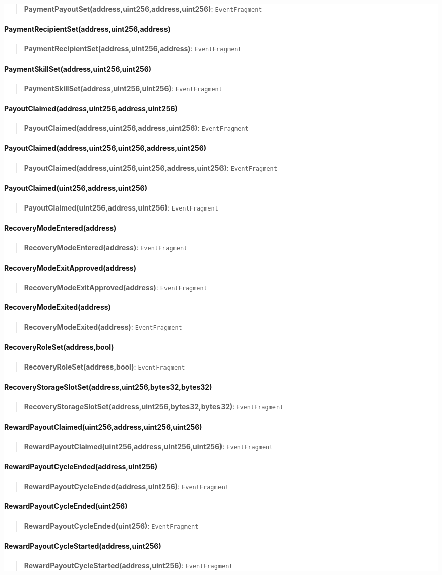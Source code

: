 > **PaymentPayoutSet(address,uint256,address,uint256)**: `EventFragment`

#### PaymentRecipientSet(address,uint256,address)

> **PaymentRecipientSet(address,uint256,address)**: `EventFragment`

#### PaymentSkillSet(address,uint256,uint256)

> **PaymentSkillSet(address,uint256,uint256)**: `EventFragment`

#### PayoutClaimed(address,uint256,address,uint256)

> **PayoutClaimed(address,uint256,address,uint256)**: `EventFragment`

#### PayoutClaimed(address,uint256,uint256,address,uint256)

> **PayoutClaimed(address,uint256,uint256,address,uint256)**: `EventFragment`

#### PayoutClaimed(uint256,address,uint256)

> **PayoutClaimed(uint256,address,uint256)**: `EventFragment`

#### RecoveryModeEntered(address)

> **RecoveryModeEntered(address)**: `EventFragment`

#### RecoveryModeExitApproved(address)

> **RecoveryModeExitApproved(address)**: `EventFragment`

#### RecoveryModeExited(address)

> **RecoveryModeExited(address)**: `EventFragment`

#### RecoveryRoleSet(address,bool)

> **RecoveryRoleSet(address,bool)**: `EventFragment`

#### RecoveryStorageSlotSet(address,uint256,bytes32,bytes32)

> **RecoveryStorageSlotSet(address,uint256,bytes32,bytes32)**: `EventFragment`

#### RewardPayoutClaimed(uint256,address,uint256,uint256)

> **RewardPayoutClaimed(uint256,address,uint256,uint256)**: `EventFragment`

#### RewardPayoutCycleEnded(address,uint256)

> **RewardPayoutCycleEnded(address,uint256)**: `EventFragment`

#### RewardPayoutCycleEnded(uint256)

> **RewardPayoutCycleEnded(uint256)**: `EventFragment`

#### RewardPayoutCycleStarted(address,uint256)

> **RewardPayoutCycleStarted(address,uint256)**: `EventFragment`
